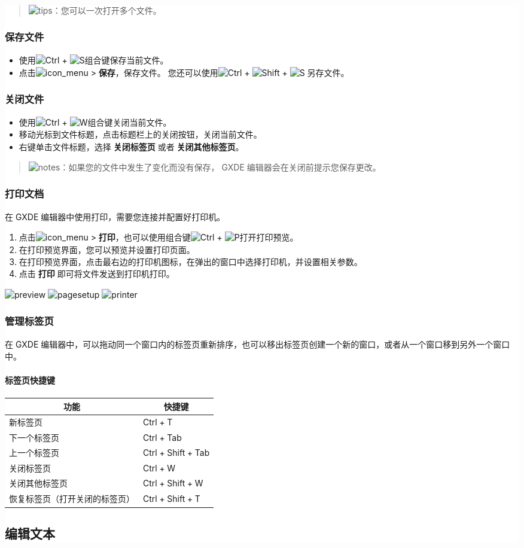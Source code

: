 > ![tips](/apps/gxde-editor/zh_CN/icon/tips.png)：您可以一次打开多个文件。

### 保存文件
- 使用![Ctrl](/apps/gxde-editor/zh_CN/icon/Ctrl.png) + ![S](/apps/gxde-editor/zh_CN/icon/S.png)组合键保存当前文件。
- 点击![icon_menu](/apps/gxde-editor/zh_CN/icon/icon_menu.png) > **保存**，保存文件。
您还可以使用![Ctrl](/apps/gxde-editor/zh_CN/icon/Ctrl.png) + ![Shift](/apps/gxde-editor/zh_CN/icon/Shift.png) + ![S](/apps/gxde-editor/zh_CN/icon/S.png) 另存文件。

### 关闭文件

- 使用![Ctrl](/apps/gxde-editor/zh_CN/icon/Ctrl.png) + ![W](/apps/gxde-editor/zh_CN/icon/W.png)组合键关闭当前文件。
- 移动光标到文件标题，点击标题栏上的关闭按钮，关闭当前文件。
- 右键单击文件标题，选择 **关闭标签页** 或者 **关闭其他标签页**。

> ![notes](/apps/gxde-editor/zh_CN/icon/notes.png)：如果您的文件中发生了变化而没有保存， GXDE 编辑器会在关闭前提示您保存更改。

### 打印文档

在 GXDE 编辑器中使用打印，需要您连接并配置好打印机。

1. 点击![icon_menu](/apps/gxde-editor/zh_CN/icon/icon_menu.png) > **打印**，也可以使用组合键![Ctrl](/apps/gxde-editor/zh_CN/icon/Ctrl.png) + ![P](/apps/gxde-editor/zh_CN/icon/P.png)打开打印预览。
2. 在打印预览界面，您可以预览并设置打印页面。
3. 在打印预览界面，点击最右边的打印机图标，在弹出的窗口中选择打印机，并设置相关参数。
4. 点击 **打印** 即可将文件发送到打印机打印。

![preview](/apps/gxde-editor/zh_CN/jpg/preview.jpg)
![pagesetup](/apps/gxde-editor/zh_CN/jpg/pagesetup.jpg)
![printer](/apps/gxde-editor/zh_CN/jpg/printer.jpg)

### 管理标签页

在 GXDE 编辑器中，可以拖动同一个窗口内的标签页重新排序，也可以移出标签页创建一个新的窗口，或者从一个窗口移到另外一个窗口中。

#### 标签页快捷键

| 功能   |  快捷键 |
| ---------------------------------- | ------------ |
| 新标签页   |  Ctrl + T |
|  下一个标签页 | Ctrl + Tab |
| 上一个标签页  | Ctrl + Shift + Tab |
| 关闭标签页 | Ctrl + W |
| 关闭其他标签页 | Ctrl + Shift + W |
| 恢复标签页（打开关闭的标签页） | Ctrl + Shift + T |

## 编辑文本
